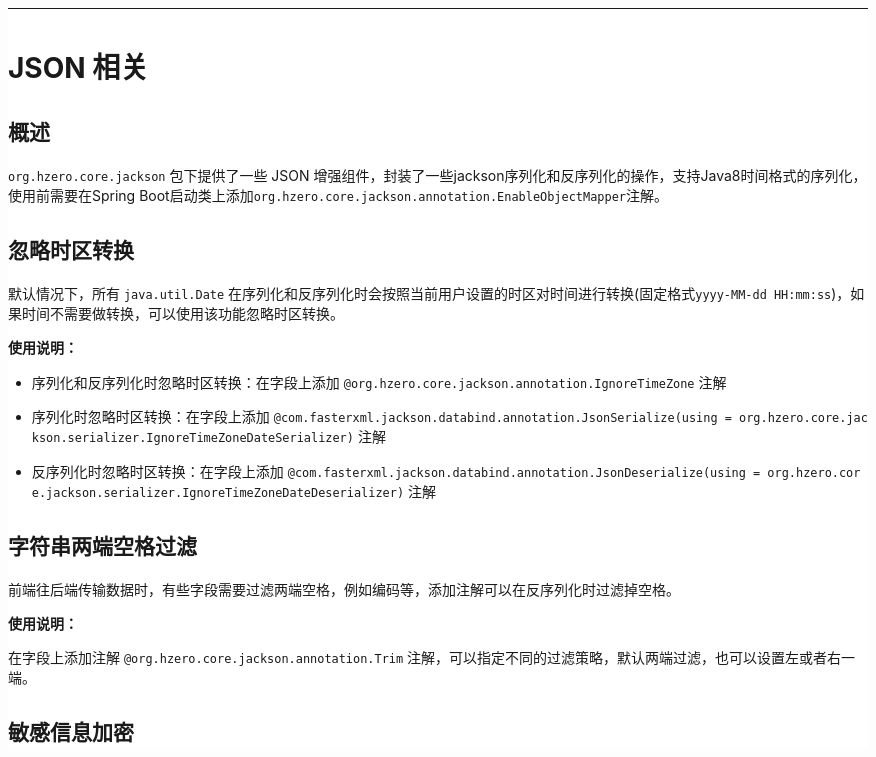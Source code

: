 















---

# JSON 相关

## 概述

`org.hzero.core.jackson` 包下提供了一些 JSON 增强组件，封装了一些jackson序列化和反序列化的操作，支持Java8时间格式的序列化，使用前需要在Spring Boot启动类上添加`org.hzero.core.jackson.annotation.EnableObjectMapper`注解。

## 忽略时区转换

默认情况下，所有 `java.util.Date` 在序列化和反序列化时会按照当前用户设置的时区对时间进行转换(固定格式`yyyy-MM-dd HH:mm:ss`)，如果时间不需要做转换，可以使用该功能忽略时区转换。

**使用说明：**

- 序列化和反序列化时忽略时区转换：在字段上添加 `@org.hzero.core.jackson.annotation.IgnoreTimeZone` 注解

- 序列化时忽略时区转换：在字段上添加 `@com.fasterxml.jackson.databind.annotation.JsonSerialize(using = org.hzero.core.jackson.serializer.IgnoreTimeZoneDateSerializer)` 注解

- 反序列化时忽略时区转换：在字段上添加 `@com.fasterxml.jackson.databind.annotation.JsonDeserialize(using = org.hzero.core.jackson.serializer.IgnoreTimeZoneDateDeserializer)` 注解

## 字符串两端空格过滤

前端往后端传输数据时，有些字段需要过滤两端空格，例如编码等，添加注解可以在反序列化时过滤掉空格。

**使用说明：**

在字段上添加注解 `@org.hzero.core.jackson.annotation.Trim` 注解，可以指定不同的过滤策略，默认两端过滤，也可以设置左或者右一端。

## 敏感信息加密

